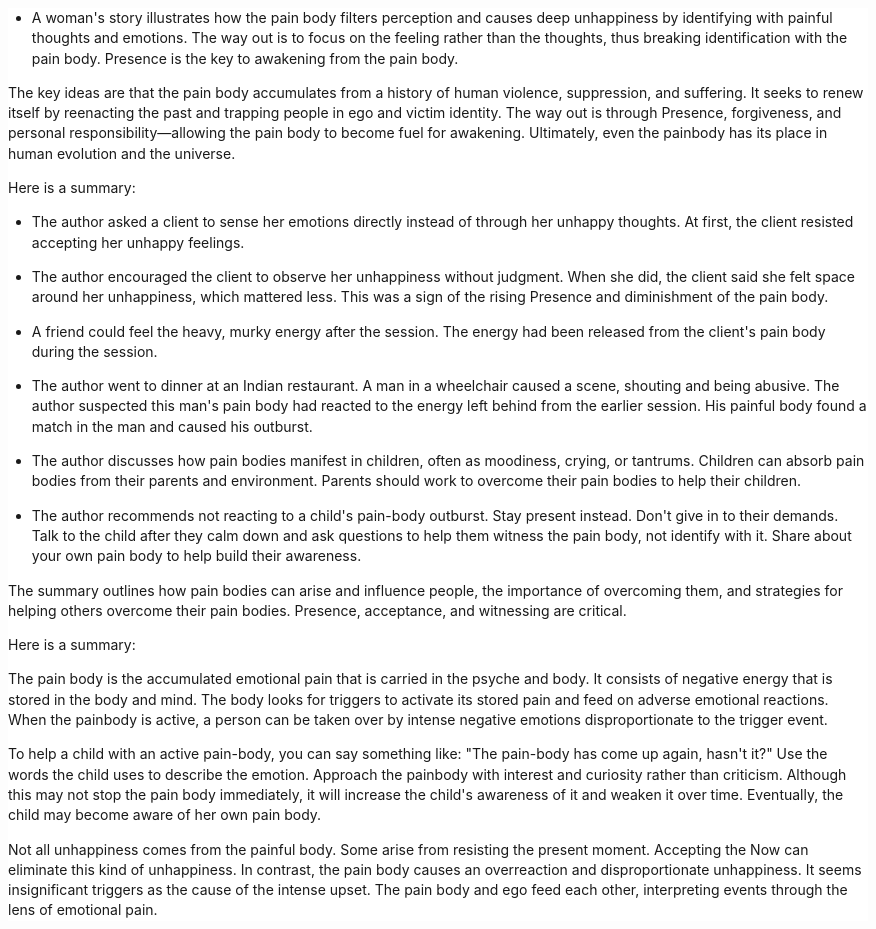 - A woman's story illustrates how the pain body filters perception and causes deep unhappiness by identifying with painful thoughts and emotions. The way out is to focus on the feeling rather than the thoughts, thus breaking identification with the pain body. Presence is the key to awakening from the pain body.

The key ideas are that the pain body accumulates from a history of human violence, suppression, and suffering. It seeks to renew itself by reenacting the past and trapping people in ego and victim identity. The way out is through Presence, forgiveness, and personal responsibility—allowing the pain body to become fuel for awakening. Ultimately, even the painbody has its place in human evolution and the universe.

Here is a summary:

- The author asked a client to sense her emotions directly instead of through her unhappy thoughts. At first, the client resisted accepting her unhappy feelings.

- The author encouraged the client to observe her unhappiness without judgment. When she did, the client said she felt space around her unhappiness, which mattered less. This was a sign of the rising Presence and diminishment of the pain body.

- A friend could feel the heavy, murky energy after the session. The energy had been released from the client's pain body during the session.

- The author went to dinner at an Indian restaurant. A man in a wheelchair caused a scene, shouting and being abusive. The author suspected this man's pain body had reacted to the energy left behind from the earlier session. His painful body found a match in the man and caused his outburst.

- The author discusses how pain bodies manifest in children, often as moodiness, crying, or tantrums. Children can absorb pain bodies from their parents and environment. Parents should work to overcome their pain bodies to help their children.

- The author recommends not reacting to a child's pain-body outburst. Stay present instead. Don't give in to their demands. Talk to the child after they calm down and ask questions to help them witness the pain body, not identify with it. Share about your own pain body to help build their awareness.

The summary outlines how pain bodies can arise and influence people, the importance of overcoming them, and strategies for helping others overcome their pain bodies. Presence, acceptance, and witnessing are critical.

Here is a summary:

The pain body is the accumulated emotional pain that is carried in the psyche and body. It consists of negative energy that is stored in the body and mind. The body looks for triggers to activate its stored pain and feed on adverse emotional reactions. When the painbody is active, a person can be taken over by intense negative emotions disproportionate to the trigger event.

To help a child with an active pain-body, you can say something like: "The pain-body has come up again, hasn't it?" Use the words the child uses to describe the emotion. Approach the painbody with interest and curiosity rather than criticism. Although this may not stop the pain body immediately, it will increase the child's awareness of it and weaken it over time. Eventually, the child may become aware of her own pain body.

Not all unhappiness comes from the painful body. Some arise from resisting the present moment. Accepting the Now can eliminate this kind of unhappiness. In contrast, the pain body causes an overreaction and disproportionate unhappiness. It seems insignificant triggers as the cause of the intense upset. The pain body and ego feed each other, interpreting events through the lens of emotional pain.

